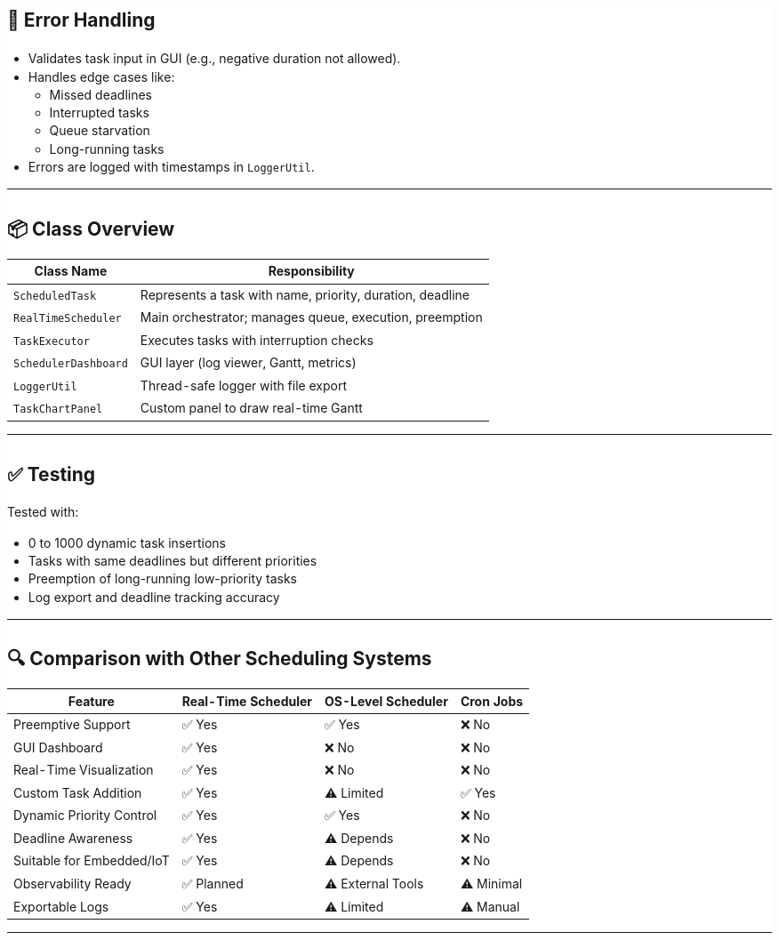 
## 🛑 Error Handling
- Validates task input in GUI (e.g., negative duration not allowed).
- Handles edge cases like:
  - Missed deadlines
  - Interrupted tasks
  - Queue starvation
  - Long-running tasks
- Errors are logged with timestamps in `LoggerUtil`.

---

## 📦 Class Overview

| Class Name             | Responsibility                          |
|------------------------|------------------------------------------|
| `ScheduledTask`        | Represents a task with name, priority, duration, deadline |
| `RealTimeScheduler`    | Main orchestrator; manages queue, execution, preemption |
| `TaskExecutor`         | Executes tasks with interruption checks  |
| `SchedulerDashboard`   | GUI layer (log viewer, Gantt, metrics)   |
| `LoggerUtil`           | Thread-safe logger with file export      |
| `TaskChartPanel`       | Custom panel to draw real-time Gantt     |

---

## ✅ Testing

Tested with:
- 0 to 1000 dynamic task insertions
- Tasks with same deadlines but different priorities
- Preemption of long-running low-priority tasks
- Log export and deadline tracking accuracy

---
## 🔍 Comparison with Other Scheduling Systems

| Feature                  | Real-Time Scheduler | OS-Level Scheduler | Cron Jobs     |
|--------------------------|---------------------|---------------------|---------------|
| Preemptive Support       | ✅ Yes              | ✅ Yes              | ❌ No         |
| GUI Dashboard            | ✅ Yes              | ❌ No               | ❌ No         |
| Real-Time Visualization  | ✅ Yes              | ❌ No               | ❌ No         |
| Custom Task Addition     | ✅ Yes              | ⚠️ Limited         | ✅ Yes        |
| Dynamic Priority Control | ✅ Yes              | ✅ Yes              | ❌ No         |
| Deadline Awareness       | ✅ Yes              | ⚠️ Depends         | ❌ No         |
| Suitable for Embedded/IoT| ✅ Yes              | ⚠️ Depends         | ❌ No         |
| Observability Ready      | ✅ Planned          | ⚠️ External Tools  | ⚠️ Minimal    |
| Exportable Logs          | ✅ Yes              | ⚠️ Limited         | ⚠️ Manual     |

---